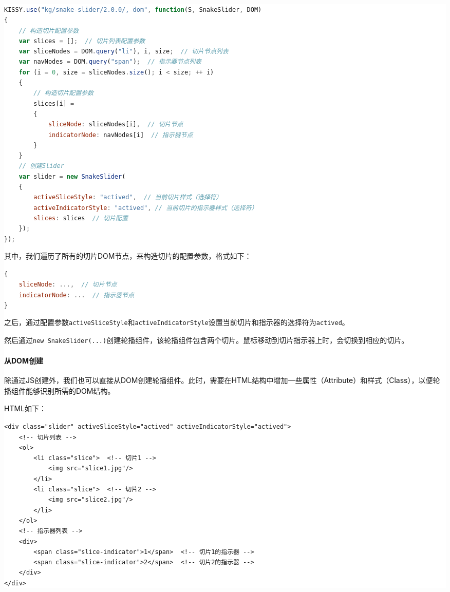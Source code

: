 ```javascript
KISSY.use("kg/snake-slider/2.0.0/, dom", function(S, SnakeSlider, DOM)
{
    // 构造切片配置参数
    var slices = [];  // 切片列表配置参数
    var sliceNodes = DOM.query("li"), i, size;  // 切片节点列表
    var navNodes = DOM.query("span");  // 指示器节点列表
    for (i = 0, size = sliceNodes.size(); i < size; ++ i)
    {
        // 构造切片配置参数
        slices[i] =
        {
            sliceNode: sliceNodes[i],  // 切片节点
            indicatorNode: navNodes[i]  // 指示器节点
        }
    }
    // 创建Slider
    var slider = new SnakeSlider(
    {
        activeSliceStyle: "actived",  // 当前切片样式（选择符）
        activeIndicatorStyle: "actived", // 当前切片的指示器样式（选择符）
        slices: slices  // 切片配置
    });
});
```

其中，我们遍历了所有的切片DOM节点，来构造切片的配置参数，格式如下：

```javascript
{
    sliceNode: ...,  // 切片节点
    indicatorNode: ...  // 指示器节点
}
```

之后，通过配置参数```activeSliceStyle```和```activeIndicatorStyle```设置当前切片和指示器的选择符为```actived```。

然后通过```new SnakeSlider(...)```创建轮播组件，该轮播组件包含两个切片。鼠标移动到切片指示器上时，会切换到相应的切片。

#### 从DOM创建

除通过JS创建外，我们也可以直接从DOM创建轮播组件。此时，需要在HTML结构中增加一些属性（Attribute）和样式（Class），以便轮播组件能够识别所需的DOM结构。

HTML如下：

```
<div class="slider" activeSliceStyle="actived" activeIndicatorStyle="actived">
    <!-- 切片列表 -->
    <ol>
        <li class="slice">  <!-- 切片1 -->
            <img src="slice1.jpg"/>
        </li>
        <li class="slice">  <!-- 切片2 -->
            <img src="slice2.jpg"/>
        </li>
    </ol>
    <!-- 指示器列表 -->
    <div>
        <span class="slice-indicator">1</span>  <!-- 切片1的指示器 -->
        <span class="slice-indicator">2</span>  <!-- 切片2的指示器 -->
    </div>
</div>
```
